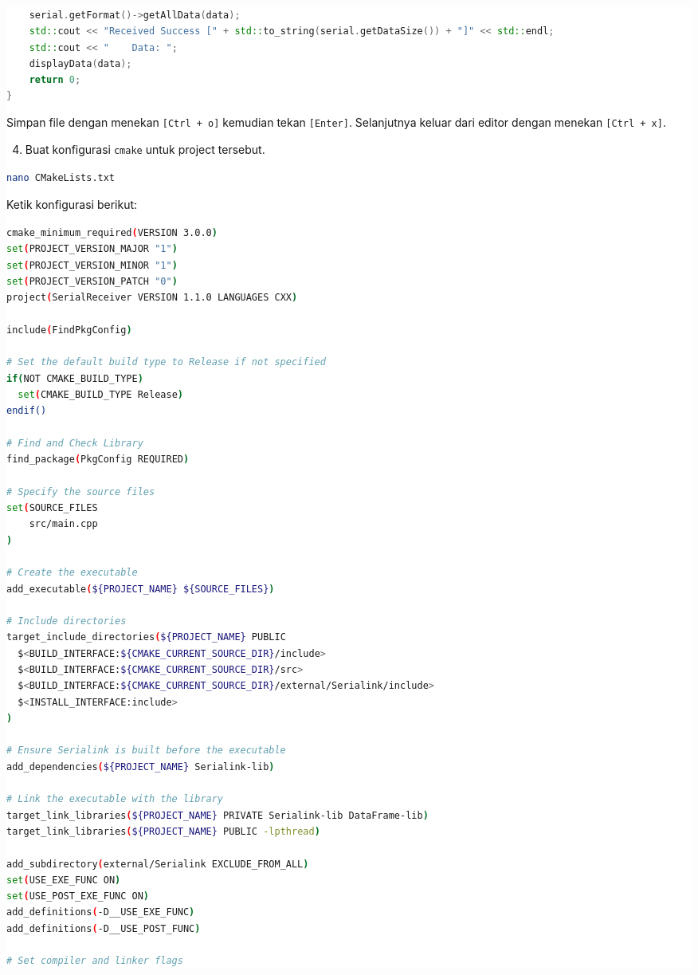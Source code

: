 ```cpp
    serial.getFormat()->getAllData(data);
    std::cout << "Received Success [" + std::to_string(serial.getDataSize()) + "]" << std::endl;
    std::cout << "    Data: ";
    displayData(data);
    return 0;
}
```

Simpan file dengan menekan `[Ctrl + o]` kemudian tekan `[Enter]`. Selanjutnya keluar dari editor dengan menekan `[Ctrl + x]`.

4. Buat konfigurasi `cmake` untuk project tersebut.

```bash
nano CMakeLists.txt
```

Ketik konfigurasi berikut:

```bash
cmake_minimum_required(VERSION 3.0.0)
set(PROJECT_VERSION_MAJOR "1")
set(PROJECT_VERSION_MINOR "1")
set(PROJECT_VERSION_PATCH "0")
project(SerialReceiver VERSION 1.1.0 LANGUAGES CXX)

include(FindPkgConfig)

# Set the default build type to Release if not specified
if(NOT CMAKE_BUILD_TYPE)
  set(CMAKE_BUILD_TYPE Release)
endif()

# Find and Check Library
find_package(PkgConfig REQUIRED)

# Specify the source files
set(SOURCE_FILES
    src/main.cpp
)

# Create the executable
add_executable(${PROJECT_NAME} ${SOURCE_FILES})

# Include directories
target_include_directories(${PROJECT_NAME} PUBLIC
  $<BUILD_INTERFACE:${CMAKE_CURRENT_SOURCE_DIR}/include>
  $<BUILD_INTERFACE:${CMAKE_CURRENT_SOURCE_DIR}/src>
  $<BUILD_INTERFACE:${CMAKE_CURRENT_SOURCE_DIR}/external/Serialink/include>
  $<INSTALL_INTERFACE:include>
)

# Ensure Serialink is built before the executable
add_dependencies(${PROJECT_NAME} Serialink-lib)

# Link the executable with the library
target_link_libraries(${PROJECT_NAME} PRIVATE Serialink-lib DataFrame-lib)
target_link_libraries(${PROJECT_NAME} PUBLIC -lpthread)

add_subdirectory(external/Serialink EXCLUDE_FROM_ALL)
set(USE_EXE_FUNC ON)
set(USE_POST_EXE_FUNC ON)
add_definitions(-D__USE_EXE_FUNC)
add_definitions(-D__USE_POST_FUNC)

# Set compiler and linker flags
```